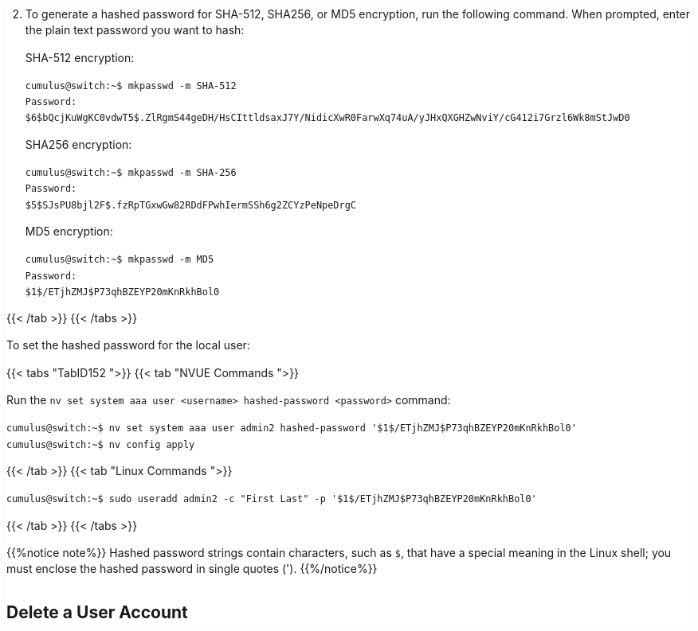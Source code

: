 2. To generate a hashed password for SHA-512, SHA256, or MD5 encryption, run the following command. When prompted, enter the plain text password you want to hash:

   SHA-512 encryption:

   ```
   cumulus@switch:~$ mkpasswd -m SHA-512
   Password:
   $6$bQcjKuWgKC0vdwT5$.ZlRgmS44geDH/HsCIttldsaxJ7Y/NidicXwR0FarwXq74uA/yJHxQXGHZwNviY/cG412i7Grzl6Wk8mStJwD0
   ```

   SHA256 encryption:

   ```                          
   cumulus@switch:~$ mkpasswd -m SHA-256
   Password:
   $5$SJsPU8bjl2F$.fzRpTGxwGw82RDdFPwhIermSSh6g2ZCYzPeNpeDrgC
   ```

   MD5 encryption:

   ```
   cumulus@switch:~$ mkpasswd -m MD5
   Password:
   $1$/ETjhZMJ$P73qhBZEYP20mKnRkhBol0
   ```

{{< /tab >}}
{{< /tabs >}}

To set the hashed password for the local user:

{{< tabs "TabID152 ">}}
{{< tab "NVUE Commands ">}}

Run the `nv set system aaa user <username> hashed-password <password>` command:

```
cumulus@switch:~$ nv set system aaa user admin2 hashed-password '$1$/ETjhZMJ$P73qhBZEYP20mKnRkhBol0'
cumulus@switch:~$ nv config apply
```

{{< /tab >}}
{{< tab "Linux Commands ">}}

```
cumulus@switch:~$ sudo useradd admin2 -c "First Last" -p '$1$/ETjhZMJ$P73qhBZEYP20mKnRkhBol0'
```

{{< /tab >}}
{{< /tabs >}}

{{%notice note%}}
Hashed password strings contain characters, such as `$`, that have a special meaning in the Linux shell; you must enclose the hashed password in single quotes (').
{{%/notice%}}

## Delete a User Account
